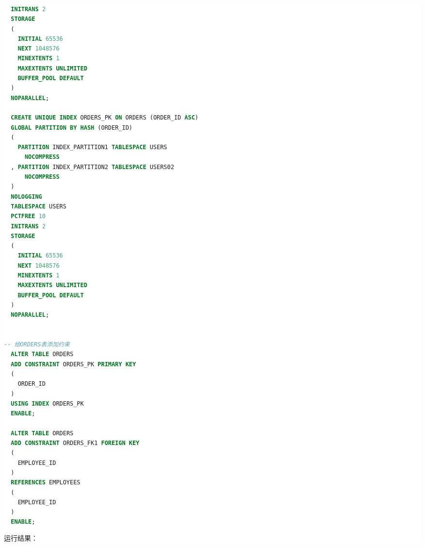 ```sql
  INITRANS 2
  STORAGE
  (
    INITIAL 65536
    NEXT 1048576
    MINEXTENTS 1
    MAXEXTENTS UNLIMITED
    BUFFER_POOL DEFAULT
  )
  NOPARALLEL;

  CREATE UNIQUE INDEX ORDERS_PK ON ORDERS (ORDER_ID ASC)
  GLOBAL PARTITION BY HASH (ORDER_ID)
  (
    PARTITION INDEX_PARTITION1 TABLESPACE USERS
      NOCOMPRESS
  , PARTITION INDEX_PARTITION2 TABLESPACE USERS02
      NOCOMPRESS
  )
  NOLOGGING
  TABLESPACE USERS
  PCTFREE 10
  INITRANS 2
  STORAGE
  (
    INITIAL 65536
    NEXT 1048576
    MINEXTENTS 1
    MAXEXTENTS UNLIMITED
    BUFFER_POOL DEFAULT
  )
  NOPARALLEL;


-- 给ORDERS表添加约束
  ALTER TABLE ORDERS
  ADD CONSTRAINT ORDERS_PK PRIMARY KEY
  (
    ORDER_ID
  )
  USING INDEX ORDERS_PK
  ENABLE;

  ALTER TABLE ORDERS
  ADD CONSTRAINT ORDERS_FK1 FOREIGN KEY
  (
    EMPLOYEE_ID
  )
  REFERENCES EMPLOYEES
  (
    EMPLOYEE_ID
  )
  ENABLE;
```
运行结果：
